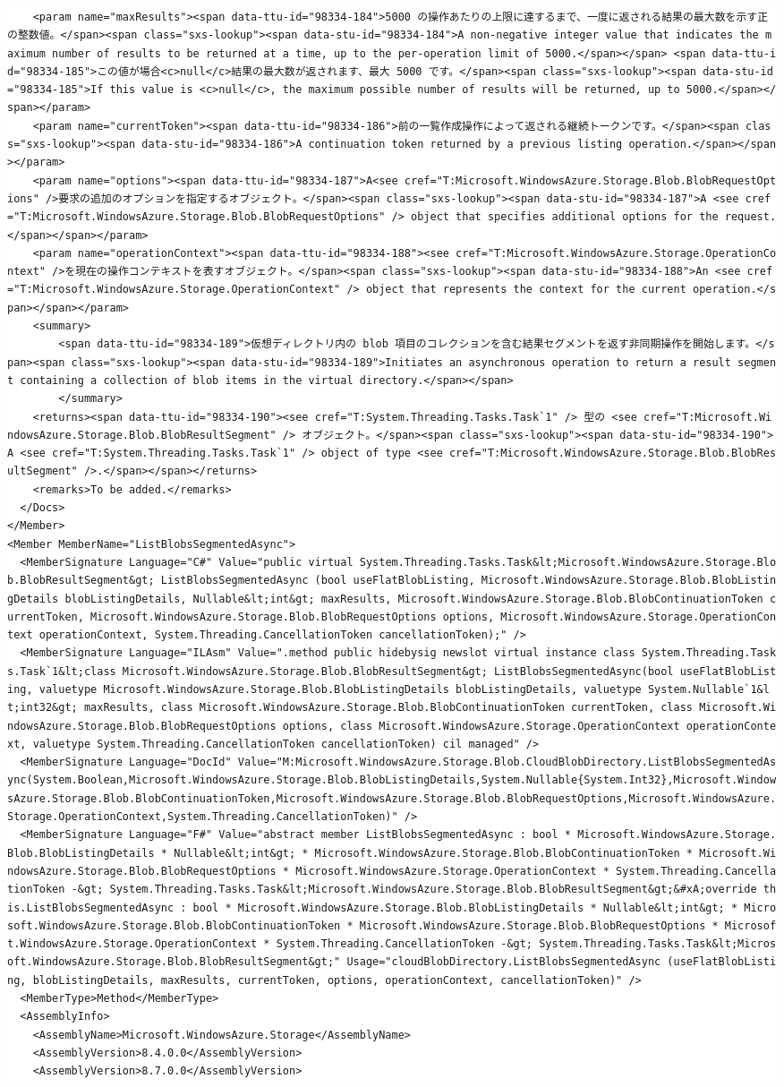         <param name="maxResults"><span data-ttu-id="98334-184">5000 の操作あたりの上限に達するまで、一度に返される結果の最大数を示す正の整数値。</span><span class="sxs-lookup"><span data-stu-id="98334-184">A non-negative integer value that indicates the maximum number of results to be returned at a time, up to the per-operation limit of 5000.</span></span> <span data-ttu-id="98334-185">この値が場合<c>null</c>結果の最大数が返されます、最大 5000 です。</span><span class="sxs-lookup"><span data-stu-id="98334-185">If this value is <c>null</c>, the maximum possible number of results will be returned, up to 5000.</span></span></param>
        <param name="currentToken"><span data-ttu-id="98334-186">前の一覧作成操作によって返される継続トークンです。</span><span class="sxs-lookup"><span data-stu-id="98334-186">A continuation token returned by a previous listing operation.</span></span></param>
        <param name="options"><span data-ttu-id="98334-187">A<see cref="T:Microsoft.WindowsAzure.Storage.Blob.BlobRequestOptions" />要求の追加のオプションを指定するオブジェクト。</span><span class="sxs-lookup"><span data-stu-id="98334-187">A <see cref="T:Microsoft.WindowsAzure.Storage.Blob.BlobRequestOptions" /> object that specifies additional options for the request.</span></span></param>
        <param name="operationContext"><span data-ttu-id="98334-188"><see cref="T:Microsoft.WindowsAzure.Storage.OperationContext" />を現在の操作コンテキストを表すオブジェクト。</span><span class="sxs-lookup"><span data-stu-id="98334-188">An <see cref="T:Microsoft.WindowsAzure.Storage.OperationContext" /> object that represents the context for the current operation.</span></span></param>
        <summary>
            <span data-ttu-id="98334-189">仮想ディレクトリ内の blob 項目のコレクションを含む結果セグメントを返す非同期操作を開始します。</span><span class="sxs-lookup"><span data-stu-id="98334-189">Initiates an asynchronous operation to return a result segment containing a collection of blob items in the virtual directory.</span></span>
            </summary>
        <returns><span data-ttu-id="98334-190"><see cref="T:System.Threading.Tasks.Task`1" /> 型の <see cref="T:Microsoft.WindowsAzure.Storage.Blob.BlobResultSegment" /> オブジェクト。</span><span class="sxs-lookup"><span data-stu-id="98334-190">A <see cref="T:System.Threading.Tasks.Task`1" /> object of type <see cref="T:Microsoft.WindowsAzure.Storage.Blob.BlobResultSegment" />.</span></span></returns>
        <remarks>To be added.</remarks>
      </Docs>
    </Member>
    <Member MemberName="ListBlobsSegmentedAsync">
      <MemberSignature Language="C#" Value="public virtual System.Threading.Tasks.Task&lt;Microsoft.WindowsAzure.Storage.Blob.BlobResultSegment&gt; ListBlobsSegmentedAsync (bool useFlatBlobListing, Microsoft.WindowsAzure.Storage.Blob.BlobListingDetails blobListingDetails, Nullable&lt;int&gt; maxResults, Microsoft.WindowsAzure.Storage.Blob.BlobContinuationToken currentToken, Microsoft.WindowsAzure.Storage.Blob.BlobRequestOptions options, Microsoft.WindowsAzure.Storage.OperationContext operationContext, System.Threading.CancellationToken cancellationToken);" />
      <MemberSignature Language="ILAsm" Value=".method public hidebysig newslot virtual instance class System.Threading.Tasks.Task`1&lt;class Microsoft.WindowsAzure.Storage.Blob.BlobResultSegment&gt; ListBlobsSegmentedAsync(bool useFlatBlobListing, valuetype Microsoft.WindowsAzure.Storage.Blob.BlobListingDetails blobListingDetails, valuetype System.Nullable`1&lt;int32&gt; maxResults, class Microsoft.WindowsAzure.Storage.Blob.BlobContinuationToken currentToken, class Microsoft.WindowsAzure.Storage.Blob.BlobRequestOptions options, class Microsoft.WindowsAzure.Storage.OperationContext operationContext, valuetype System.Threading.CancellationToken cancellationToken) cil managed" />
      <MemberSignature Language="DocId" Value="M:Microsoft.WindowsAzure.Storage.Blob.CloudBlobDirectory.ListBlobsSegmentedAsync(System.Boolean,Microsoft.WindowsAzure.Storage.Blob.BlobListingDetails,System.Nullable{System.Int32},Microsoft.WindowsAzure.Storage.Blob.BlobContinuationToken,Microsoft.WindowsAzure.Storage.Blob.BlobRequestOptions,Microsoft.WindowsAzure.Storage.OperationContext,System.Threading.CancellationToken)" />
      <MemberSignature Language="F#" Value="abstract member ListBlobsSegmentedAsync : bool * Microsoft.WindowsAzure.Storage.Blob.BlobListingDetails * Nullable&lt;int&gt; * Microsoft.WindowsAzure.Storage.Blob.BlobContinuationToken * Microsoft.WindowsAzure.Storage.Blob.BlobRequestOptions * Microsoft.WindowsAzure.Storage.OperationContext * System.Threading.CancellationToken -&gt; System.Threading.Tasks.Task&lt;Microsoft.WindowsAzure.Storage.Blob.BlobResultSegment&gt;&#xA;override this.ListBlobsSegmentedAsync : bool * Microsoft.WindowsAzure.Storage.Blob.BlobListingDetails * Nullable&lt;int&gt; * Microsoft.WindowsAzure.Storage.Blob.BlobContinuationToken * Microsoft.WindowsAzure.Storage.Blob.BlobRequestOptions * Microsoft.WindowsAzure.Storage.OperationContext * System.Threading.CancellationToken -&gt; System.Threading.Tasks.Task&lt;Microsoft.WindowsAzure.Storage.Blob.BlobResultSegment&gt;" Usage="cloudBlobDirectory.ListBlobsSegmentedAsync (useFlatBlobListing, blobListingDetails, maxResults, currentToken, options, operationContext, cancellationToken)" />
      <MemberType>Method</MemberType>
      <AssemblyInfo>
        <AssemblyName>Microsoft.WindowsAzure.Storage</AssemblyName>
        <AssemblyVersion>8.4.0.0</AssemblyVersion>
        <AssemblyVersion>8.7.0.0</AssemblyVersion>